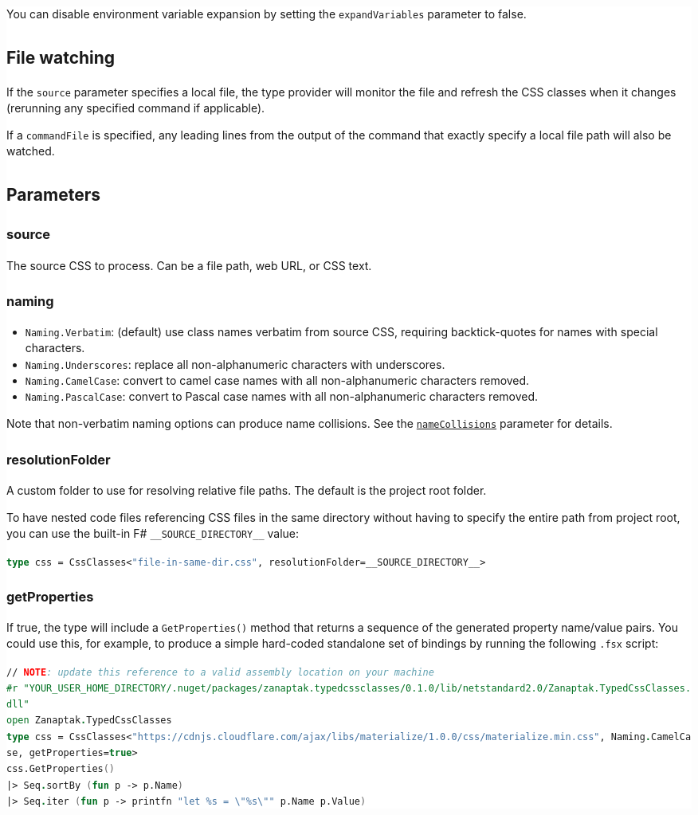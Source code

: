 You can disable environment variable expansion by setting the `expandVariables` parameter to false.

## File watching

If the `source` parameter specifies a local file, the type provider will monitor the file and refresh the CSS classes when it changes (rerunning any specified command if applicable).

If a `commandFile` is specified, any leading lines from the output of the command that exactly specify a local file path will also be watched.

## Parameters

### source

The source CSS to process. Can be a file path, web URL, or CSS text.

### naming

* `Naming.Verbatim`: (default) use class names verbatim from source CSS, requiring backtick-quotes for names with special characters.
* `Naming.Underscores`: replace all non-alphanumeric characters with underscores.
* `Naming.CamelCase`: convert to camel case names with all non-alphanumeric characters removed.
* `Naming.PascalCase`: convert to Pascal case names with all non-alphanumeric characters removed.

Note that non-verbatim naming options can produce name collisions. See the [`nameCollisions`](#nameCollisions) parameter for details.

### resolutionFolder

A custom folder to use for resolving relative file paths. The default is the project root folder.

To have nested code files referencing CSS files in the same directory without having to specify the entire path from project root, you can use the built-in F# `__SOURCE_DIRECTORY__` value:

```fs
type css = CssClasses<"file-in-same-dir.css", resolutionFolder=__SOURCE_DIRECTORY__>
```

### getProperties

If true, the type will include a `GetProperties()` method that returns a sequence of the generated property name/value pairs. You could use this, for example, to produce a simple hard-coded standalone set of bindings by running the following `.fsx` script:

```fs
// NOTE: update this reference to a valid assembly location on your machine
#r "YOUR_USER_HOME_DIRECTORY/.nuget/packages/zanaptak.typedcssclasses/0.1.0/lib/netstandard2.0/Zanaptak.TypedCssClasses.dll"
open Zanaptak.TypedCssClasses
type css = CssClasses<"https://cdnjs.cloudflare.com/ajax/libs/materialize/1.0.0/css/materialize.min.css", Naming.CamelCase, getProperties=true>
css.GetProperties()
|> Seq.sortBy (fun p -> p.Name)
|> Seq.iter (fun p -> printfn "let %s = \"%s\"" p.Name p.Value)
```
